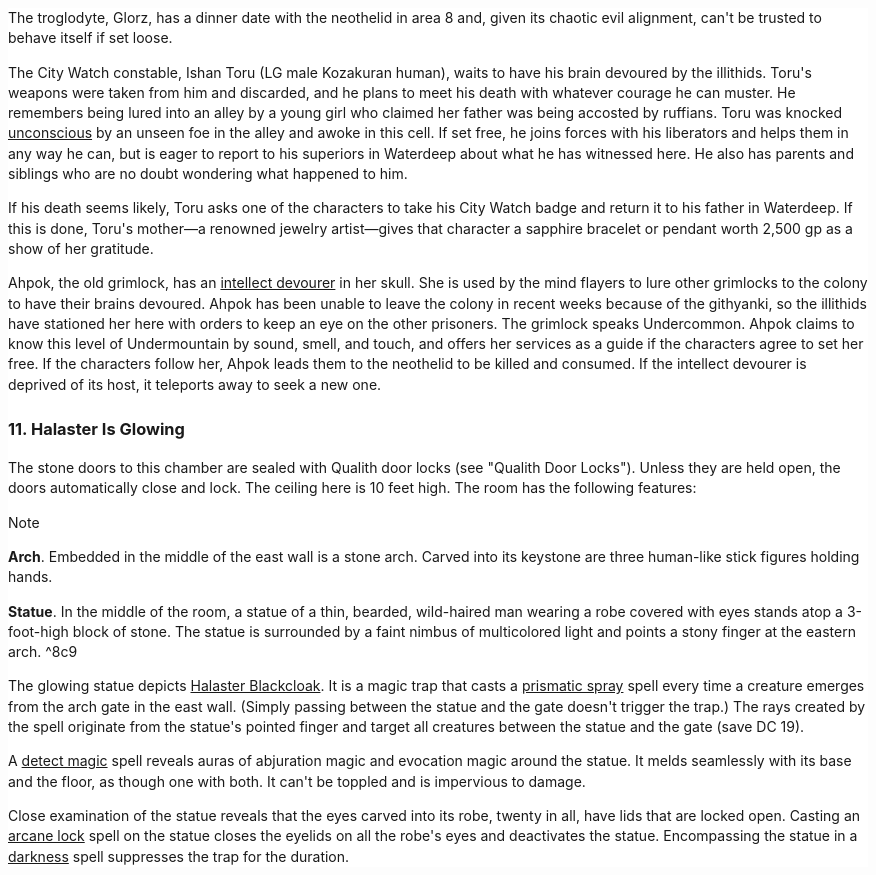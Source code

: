 The troglodyte, Glorz, has a dinner date with the neothelid in area 8 and, given its chaotic evil alignment, can't be trusted to behave itself if set loose.

The City Watch constable, Ishan Toru (LG male Kozakuran human), waits to have his brain devoured by the illithids. Toru's weapons were taken from him and discarded, and he plans to meet his death with whatever courage he can muster. He remembers being lured into an alley by a young girl who claimed her father was being accosted by ruffians. Toru was knocked [unconscious](Mechanics/Rules/conditions.md#Unconscious) by an unseen foe in the alley and awoke in this cell. If set free, he joins forces with his liberators and helps them in any way he can, but is eager to report to his superiors in Waterdeep about what he has witnessed here. He also has parents and siblings who are no doubt wondering what happened to him.

If his death seems likely, Toru asks one of the characters to take his City Watch badge and return it to his father in Waterdeep. If this is done, Toru's mother—a renowned jewelry artist—gives that character a sapphire bracelet or pendant worth 2,500 gp as a show of her gratitude.

Ahpok, the old grimlock, has an [intellect devourer](Mechanics/bestiary/aberration/intellect-devourer.md) in her skull. She is used by the mind flayers to lure other grimlocks to the colony to have their brains devoured. Ahpok has been unable to leave the colony in recent weeks because of the githyanki, so the illithids have stationed her here with orders to keep an eye on the other prisoners. The grimlock speaks Undercommon. Ahpok claims to know this level of Undermountain by sound, smell, and touch, and offers her services as a guide if the characters agree to set her free. If the characters follow her, Ahpok leads them to the neothelid to be killed and consumed. If the intellect devourer is deprived of its host, it teleports away to seek a new one.

### 11. Halaster Is Glowing

The stone doors to this chamber are sealed with Qualith door locks (see "Qualith Door Locks"). Unless they are held open, the doors automatically close and lock. The ceiling here is 10 feet high. The room has the following features:

> [!note] 
> 
> **Arch**. Embedded in the middle of the east wall is a stone arch. Carved into its keystone are three human-like stick figures holding hands.
> 
> **Statue**. In the middle of the room, a statue of a thin, bearded, wild-haired man wearing a robe covered with eyes stands atop a 3-foot-high block of stone. The statue is surrounded by a faint nimbus of multicolored light and points a stony finger at the eastern arch.
^8c9

The glowing statue depicts [Halaster Blackcloak](Mechanics/bestiary/npc/halaster-blackcloak-wdmm.md). It is a magic trap that casts a [prismatic spray](Mechanics/spells/prismatic-spray.md) spell every time a creature emerges from the arch gate in the east wall. (Simply passing between the statue and the gate doesn't trigger the trap.) The rays created by the spell originate from the statue's pointed finger and target all creatures between the statue and the gate (save DC 19).

A [detect magic](Mechanics/spells/detect-magic.md) spell reveals auras of abjuration magic and evocation magic around the statue. It melds seamlessly with its base and the floor, as though one with both. It can't be toppled and is impervious to damage.

Close examination of the statue reveals that the eyes carved into its robe, twenty in all, have lids that are locked open. Casting an [arcane lock](Mechanics/spells/arcane-lock.md) spell on the statue closes the eyelids on all the robe's eyes and deactivates the statue. Encompassing the statue in a [darkness](Mechanics/spells/darkness.md) spell suppresses the trap for the duration.
